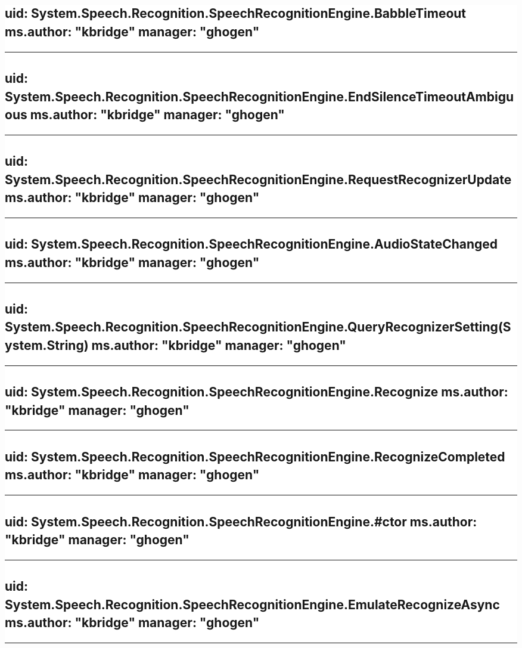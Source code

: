 uid: System.Speech.Recognition.SpeechRecognitionEngine.BabbleTimeout
ms.author: "kbridge"
manager: "ghogen"
---

---
uid: System.Speech.Recognition.SpeechRecognitionEngine.EndSilenceTimeoutAmbiguous
ms.author: "kbridge"
manager: "ghogen"
---

---
uid: System.Speech.Recognition.SpeechRecognitionEngine.RequestRecognizerUpdate
ms.author: "kbridge"
manager: "ghogen"
---

---
uid: System.Speech.Recognition.SpeechRecognitionEngine.AudioStateChanged
ms.author: "kbridge"
manager: "ghogen"
---

---
uid: System.Speech.Recognition.SpeechRecognitionEngine.QueryRecognizerSetting(System.String)
ms.author: "kbridge"
manager: "ghogen"
---

---
uid: System.Speech.Recognition.SpeechRecognitionEngine.Recognize
ms.author: "kbridge"
manager: "ghogen"
---

---
uid: System.Speech.Recognition.SpeechRecognitionEngine.RecognizeCompleted
ms.author: "kbridge"
manager: "ghogen"
---

---
uid: System.Speech.Recognition.SpeechRecognitionEngine.#ctor
ms.author: "kbridge"
manager: "ghogen"
---

---
uid: System.Speech.Recognition.SpeechRecognitionEngine.EmulateRecognizeAsync
ms.author: "kbridge"
manager: "ghogen"
---

---